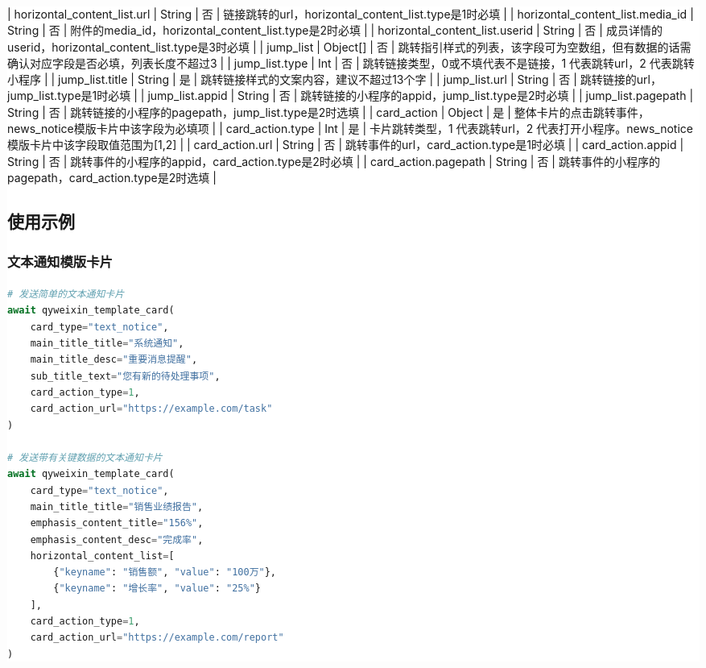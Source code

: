 | horizontal_content_list.url | String | 否 | 链接跳转的url，horizontal_content_list.type是1时必填 |
| horizontal_content_list.media_id | String | 否 | 附件的media_id，horizontal_content_list.type是2时必填 |
| horizontal_content_list.userid | String | 否 | 成员详情的userid，horizontal_content_list.type是3时必填 |
| jump_list | Object[] | 否 | 跳转指引样式的列表，该字段可为空数组，但有数据的话需确认对应字段是否必填，列表长度不超过3 |
| jump_list.type | Int | 否 | 跳转链接类型，0或不填代表不是链接，1 代表跳转url，2 代表跳转小程序 |
| jump_list.title | String | 是 | 跳转链接样式的文案内容，建议不超过13个字 |
| jump_list.url | String | 否 | 跳转链接的url，jump_list.type是1时必填 |
| jump_list.appid | String | 否 | 跳转链接的小程序的appid，jump_list.type是2时必填 |
| jump_list.pagepath | String | 否 | 跳转链接的小程序的pagepath，jump_list.type是2时选填 |
| card_action | Object | 是 | 整体卡片的点击跳转事件，news_notice模版卡片中该字段为必填项 |
| card_action.type | Int | 是 | 卡片跳转类型，1 代表跳转url，2 代表打开小程序。news_notice模版卡片中该字段取值范围为[1,2] |
| card_action.url | String | 否 | 跳转事件的url，card_action.type是1时必填 |
| card_action.appid | String | 否 | 跳转事件的小程序的appid，card_action.type是2时必填 |
| card_action.pagepath | String | 否 | 跳转事件的小程序的pagepath，card_action.type是2时选填 |

## 使用示例

### 文本通知模版卡片
```python
# 发送简单的文本通知卡片
await qyweixin_template_card(
    card_type="text_notice",
    main_title_title="系统通知",
    main_title_desc="重要消息提醒",
    sub_title_text="您有新的待处理事项",
    card_action_type=1,
    card_action_url="https://example.com/task"
)

# 发送带有关键数据的文本通知卡片
await qyweixin_template_card(
    card_type="text_notice",
    main_title_title="销售业绩报告",
    emphasis_content_title="156%",
    emphasis_content_desc="完成率",
    horizontal_content_list=[
        {"keyname": "销售额", "value": "100万"},
        {"keyname": "增长率", "value": "25%"}
    ],
    card_action_type=1,
    card_action_url="https://example.com/report"
)
```
